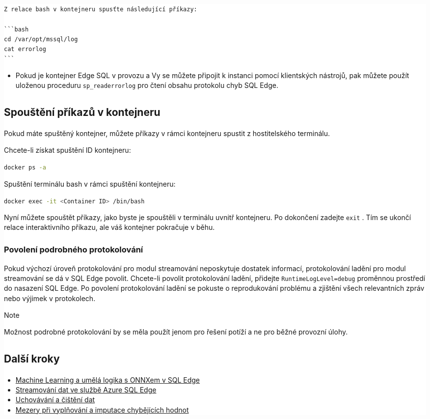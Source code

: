     Z relace bash v kontejneru spusťte následující příkazy:

    ```bash
    cd /var/opt/mssql/log
    cat errorlog
    ```
- Pokud je kontejner Edge SQL v provozu a Vy se můžete připojit k instanci pomocí klientských nástrojů, pak můžete použít uloženou proceduru `sp_readerrorlog` pro čtení obsahu protokolu chyb SQL Edge.

## <a name="execute-commands-in-a-container"></a>Spouštění příkazů v kontejneru

Pokud máte spuštěný kontejner, můžete příkazy v rámci kontejneru spustit z hostitelského terminálu.

Chcete-li získat spuštění ID kontejneru:

```bash
docker ps -a
```

Spuštění terminálu bash v rámci spuštění kontejneru:

```bash
docker exec -it <Container ID> /bin/bash
```

Nyní můžete spouštět příkazy, jako byste je spouštěli v terminálu uvnitř kontejneru. Po dokončení zadejte `exit` . Tím se ukončí relace interaktivního příkazu, ale váš kontejner pokračuje v běhu.

### <a name="enabling-verbose-logging"></a>Povolení podrobného protokolování

Pokud výchozí úroveň protokolování pro modul streamování neposkytuje dostatek informací, protokolování ladění pro modul streamování se dá v SQL Edge povolit. Chcete-li povolit protokolování ladění, přidejte `RuntimeLogLevel=debug` proměnnou prostředí do nasazení SQL Edge. Po povolení protokolování ladění se pokuste o reprodukování problému a zjištění všech relevantních zpráv nebo výjimek v protokolech. 

> [!NOTE]
> Možnost podrobné protokolování by se měla použít jenom pro řešení potíží a ne pro běžné provozní úlohy. 


## <a name="next-steps"></a>Další kroky

- [Machine Learning a umělá logika s ONNXem v SQL Edge](onnx-overview.md)
- [Streamování dat ve službě Azure SQL Edge](stream-data.md)
- [Uchovávání a čištění dat](data-retention-overview.md)
- [Mezery při vyplňování a imputace chybějících hodnot](imputing-missing-values.md)







